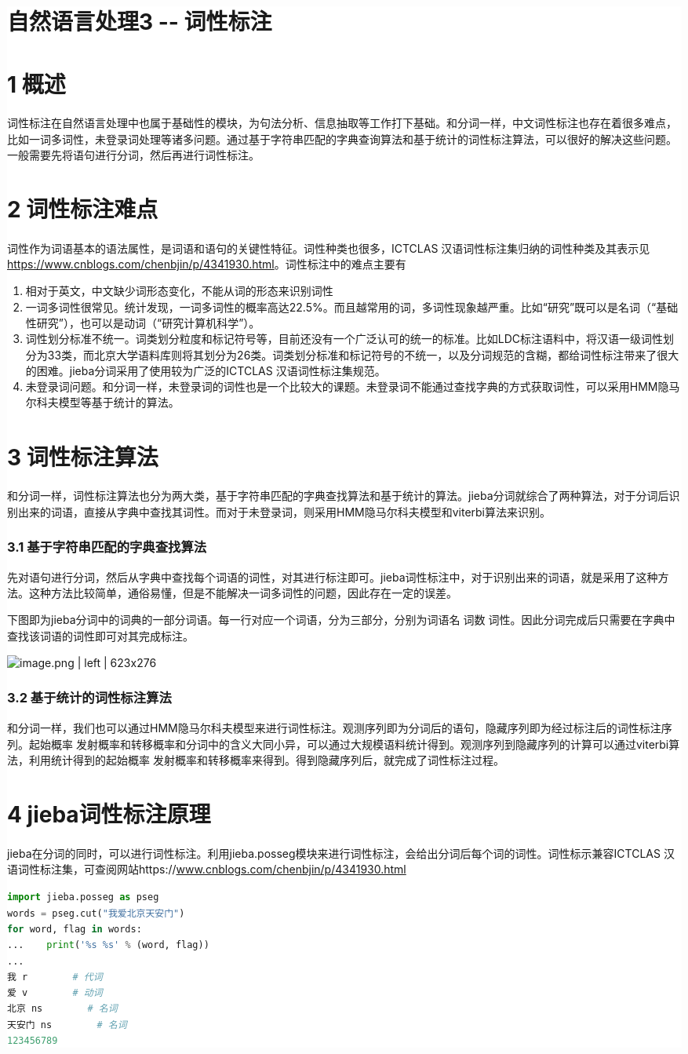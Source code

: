 # 自然语言处理3 -- 词性标注





# 1 概述

词性标注在自然语言处理中也属于基础性的模块，为句法分析、信息抽取等工作打下基础。和分词一样，中文词性标注也存在着很多难点，比如一词多词性，未登录词处理等诸多问题。通过基于字符串匹配的字典查询算法和基于统计的词性标注算法，可以很好的解决这些问题。一般需要先将语句进行分词，然后再进行词性标注。

# 2 词性标注难点

词性作为词语基本的语法属性，是词语和语句的关键性特征。词性种类也很多，ICTCLAS 汉语词性标注集归纳的词性种类及其表示见 <https://www.cnblogs.com/chenbjin/p/4341930.html>。词性标注中的难点主要有

1. 相对于英文，中文缺少词形态变化，不能从词的形态来识别词性
2. 一词多词性很常见。统计发现，一词多词性的概率高达22.5%。而且越常用的词，多词性现象越严重。比如“研究”既可以是名词（“基础性研究”），也可以是动词（“研究计算机科学”）。
3. 词性划分标准不统一。词类划分粒度和标记符号等，目前还没有一个广泛认可的统一的标准。比如LDC标注语料中，将汉语一级词性划分为33类，而北京大学语料库则将其划分为26类。词类划分标准和标记符号的不统一，以及分词规范的含糊，都给词性标注带来了很大的困难。jieba分词采用了使用较为广泛的ICTCLAS 汉语词性标注集规范。
4. 未登录词问题。和分词一样，未登录词的词性也是一个比较大的课题。未登录词不能通过查找字典的方式获取词性，可以采用HMM隐马尔科夫模型等基于统计的算法。

# 3 词性标注算法

和分词一样，词性标注算法也分为两大类，基于字符串匹配的字典查找算法和基于统计的算法。jieba分词就综合了两种算法，对于分词后识别出来的词语，直接从字典中查找其词性。而对于未登录词，则采用HMM隐马尔科夫模型和viterbi算法来识别。

### 3.1 基于字符串匹配的字典查找算法

先对语句进行分词，然后从字典中查找每个词语的词性，对其进行标注即可。jieba词性标注中，对于识别出来的词语，就是采用了这种方法。这种方法比较简单，通俗易懂，但是不能解决一词多词性的问题，因此存在一定的误差。

下图即为jieba分词中的词典的一部分词语。每一行对应一个词语，分为三部分，分别为词语名 词数 词性。因此分词完成后只需要在字典中查找该词语的词性即可对其完成标注。

![image.png | left | 623x276](https://cdn.nlark.com/lark/0/2018/png/9304/1534813922795-bf5431ed-5be6-4731-8335-7d5513b8e1a5.png)

### 3.2 基于统计的词性标注算法

和分词一样，我们也可以通过HMM隐马尔科夫模型来进行词性标注。观测序列即为分词后的语句，隐藏序列即为经过标注后的词性标注序列。起始概率 发射概率和转移概率和分词中的含义大同小异，可以通过大规模语料统计得到。观测序列到隐藏序列的计算可以通过viterbi算法，利用统计得到的起始概率 发射概率和转移概率来得到。得到隐藏序列后，就完成了词性标注过程。

# 4 jieba词性标注原理

jieba在分词的同时，可以进行词性标注。利用jieba.posseg模块来进行词性标注，会给出分词后每个词的词性。词性标示兼容ICTCLAS 汉语词性标注集，可查阅网站https://www.cnblogs.com/chenbjin/p/4341930.html

```python
import jieba.posseg as pseg
words = pseg.cut("我爱北京天安门")
for word, flag in words:
...    print('%s %s' % (word, flag))
...
我 r        # 代词
爱 v        # 动词
北京 ns        # 名词
天安门 ns        # 名词
123456789
```
